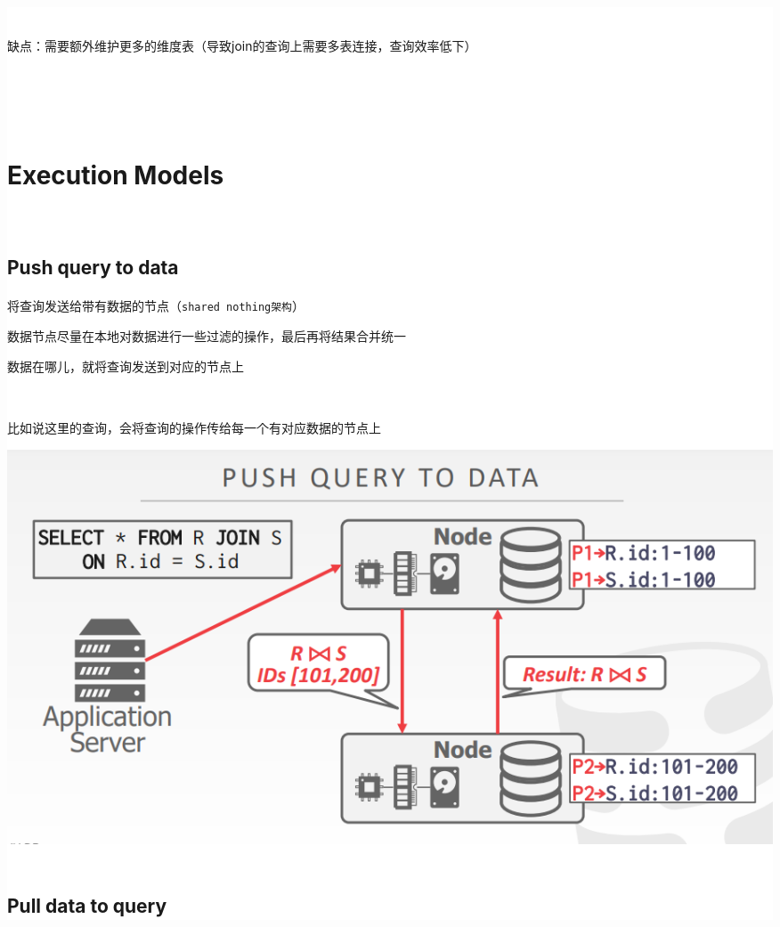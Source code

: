 <br/>

缺点：需要额外维护更多的维度表（导致join的查询上需要多表连接，查询效率低下）

<br/>

<br/>

<br/>

# Execution Models

<br/>

## Push query to data

将查询发送给带有数据的节点（`shared nothing架构`）

数据节点尽量在本地对数据进行一些过滤的操作，最后再将结果合并统一

数据在哪儿，就将查询发送到对应的节点上

<br/>

比如说这里的查询，会将查询的操作传给每一个有对应数据的节点上

<img src="/medias/23-Distributed-OLAP-Databases\push query to data.png" style="zoom:150%;" />

<br/>

<br/>

## Pull data to query
